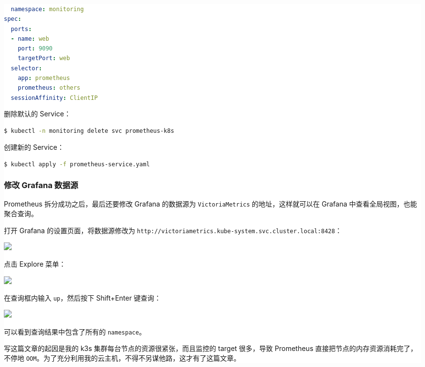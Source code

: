```yaml
  namespace: monitoring
spec:
  ports:
  - name: web
    port: 9090
    targetPort: web
  selector:
    app: prometheus
    prometheus: others
  sessionAffinity: ClientIP
```

删除默认的 Service：

```bash
$ kubectl -n monitoring delete svc prometheus-k8s
```

创建新的 Service：

```bash
$ kubectl apply -f prometheus-service.yaml
```

### 修改 Grafana 数据源

Prometheus 拆分成功之后，最后还要修改 Grafana 的数据源为 `VictoriaMetrics` 的地址，这样就可以在 Grafana 中查看全局视图，也能聚合查询。

打开 Grafana 的设置页面，将数据源修改为 `http://victoriametrics.kube-system.svc.cluster.local:8428`：

![](https://jsdelivr.icloudnative.io/gh/yangchuansheng/imghosting@master/img/20200805180325.png)

点击 Explore 菜单：

![](https://jsdelivr.icloudnative.io/gh/yangchuansheng/imghosting@master/img/20200805180325.webp)

在查询框内输入 `up`，然后按下 Shift+Enter 键查询：

![](https://jsdelivr.icloudnative.io/gh/yangchuansheng/imghosting@master/img/20200805181156.webp)

可以看到查询结果中包含了所有的 `namespace`。

写这篇文章的起因是我的 k3s 集群每台节点的资源很紧张，而且监控的 target 很多，导致 Prometheus 直接把节点的内存资源消耗完了，不停地 `OOM`。为了充分利用我的云主机，不得不另谋他路，这才有了这篇文章。